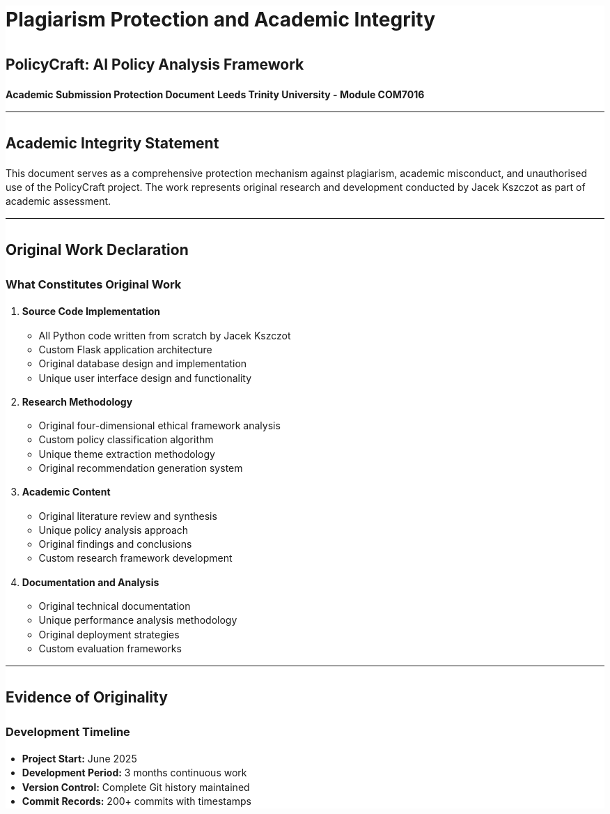 # Plagiarism Protection and Academic Integrity
## PolicyCraft: AI Policy Analysis Framework

**Academic Submission Protection Document**
**Leeds Trinity University - Module COM7016**

---

## Academic Integrity Statement

This document serves as a comprehensive protection mechanism against plagiarism, academic misconduct, and unauthorised use of the PolicyCraft project. The work represents original research and development conducted by Jacek Kszczot as part of academic assessment.

---

## Original Work Declaration

### What Constitutes Original Work
1. **Source Code Implementation**
   - All Python code written from scratch by Jacek Kszczot
   - Custom Flask application architecture
   - Original database design and implementation
   - Unique user interface design and functionality

2. **Research Methodology**
   - Original four-dimensional ethical framework analysis
   - Custom policy classification algorithm
   - Unique theme extraction methodology
   - Original recommendation generation system

3. **Academic Content**
   - Original literature review and synthesis
   - Unique policy analysis approach
   - Original findings and conclusions
   - Custom research framework development

4. **Documentation and Analysis**
   - Original technical documentation
   - Unique performance analysis methodology
   - Original deployment strategies
   - Custom evaluation frameworks

---

## Evidence of Originality

### Development Timeline
- **Project Start:** June 2025
- **Development Period:** 3 months continuous work
- **Version Control:** Complete Git history maintained
- **Commit Records:** 200+ commits with timestamps
